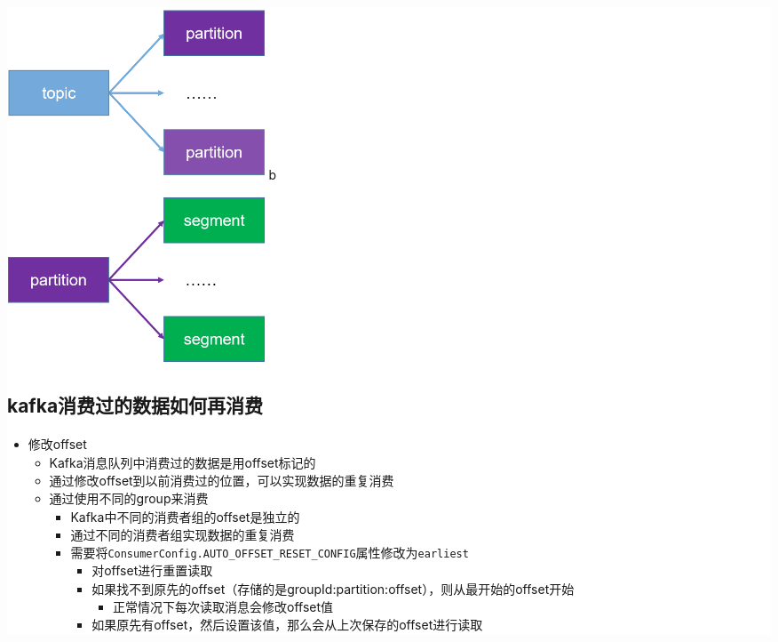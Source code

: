 <img src="img/26.png" alt="1569130972791" style="zoom:50%;" />b 

<img src="img/27.png" alt="1569130999076" style="zoom:50%;" /> 



## kafka消费过的数据如何再消费

- 修改offset
  - Kafka消息队列中消费过的数据是用offset标记的
  - 通过修改offset到以前消费过的位置，可以实现数据的重复消费
  - 通过使用不同的group来消费
    - Kafka中不同的消费者组的offset是独立的
    - 通过不同的消费者组实现数据的重复消费
    - 需要将`ConsumerConfig.AUTO_OFFSET_RESET_CONFIG`属性修改为`earliest`
      - 对offset进行重置读取
      - 如果找不到原先的offset（存储的是groupId:partition:offset），则从最开始的offset开始
        - 正常情况下每次读取消息会修改offset值
      - 如果原先有offset，然后设置该值，那么会从上次保存的offset进行读取
